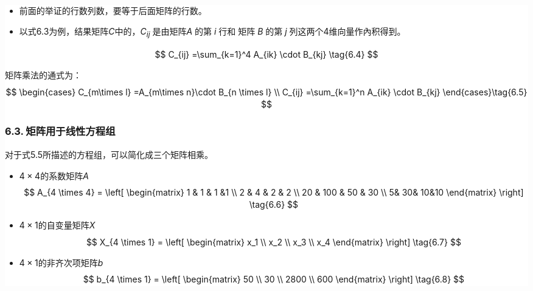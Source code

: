 - 前面的举证的行数列数，要等于后面矩阵的行数。

- 以式6.3为例，结果矩阵$C$中的，$C_{ij}$ 是由矩阵$A$ 的第 $i$ 行和 矩阵 $B$ 的第 $j$ 列这两个4维向量作內积得到。 

$$
C_{ij} =\sum_{k=1}^4 A_{ik}  \cdot B_{kj} \tag{6.4}
$$

矩阵乘法的通式为：
$$
\begin{cases}
C_{m\times l} =A_{m\times n}\cdot B_{n \times l}  \\
C_{ij} =\sum_{k=1}^n A_{ik}  \cdot B_{kj}
\end{cases}\tag{6.5}
$$

### 6.3. 矩阵用于线性方程组

对于式5.5所描述的方程组，可以简化成三个矩阵相乘。

- $4 \times 4$的系数矩阵$A$
  $$
  A_{4 \times 4} = \left[
   \begin{matrix}
     1 & 1 & 1 &1 \\
     2 & 4 & 2 & 2 \\
     20 & 100 & 50 & 30 \\
     5& 30& 10&10
    \end{matrix}
    \right] \tag{6.6}
  $$

- $4 \times 1$的自变量矩阵$X$
  $$
  X_{4 \times 1} = \left[
   \begin{matrix}
     x_1 \\
     x_2 \\
     x_3 \\
     x_4
    \end{matrix}
    \right] \tag{6.7}
  $$

- $4 \times 1$的非齐次项矩阵$b$
  $$
  b_{4 \times 1} = \left[
   \begin{matrix}
     50 \\
     30 \\
     2800 \\
     600
    \end{matrix}
    \right] \tag{6.8}
  $$

